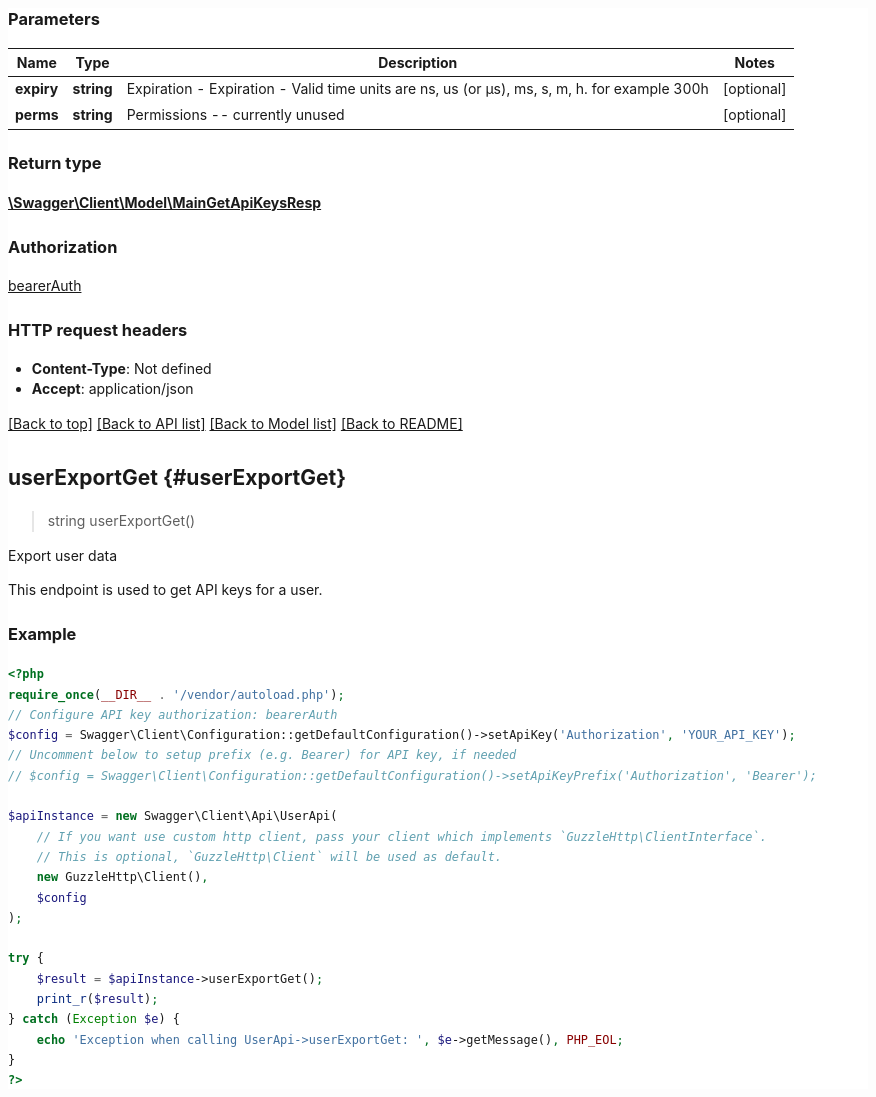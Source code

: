 ### Parameters

Name | Type | Description  | Notes
------------- | ------------- | ------------- | -------------
 **expiry** | **string**| Expiration - Expiration - Valid time units are ns, us (or µs),  ms,  s,  m,  h.  for  example  300h | [optional]
 **perms** | **string**| Permissions -- currently unused | [optional]

### Return type

[**\Swagger\Client\Model\MainGetApiKeysResp**](../Model/MainGetApiKeysResp.md)

### Authorization

[bearerAuth](../../README.md#bearerAuth)

### HTTP request headers

 - **Content-Type**: Not defined
 - **Accept**: application/json

[[Back to top]](#) [[Back to API list]](../../README.md#documentation-for-api-endpoints) [[Back to Model list]](../../README.md#documentation-for-models) [[Back to README]](../../README.md)

## **userExportGet** {#userExportGet}
> string userExportGet()

Export user data

This endpoint is used to get API keys for a user.

### Example
```php
<?php
require_once(__DIR__ . '/vendor/autoload.php');
// Configure API key authorization: bearerAuth
$config = Swagger\Client\Configuration::getDefaultConfiguration()->setApiKey('Authorization', 'YOUR_API_KEY');
// Uncomment below to setup prefix (e.g. Bearer) for API key, if needed
// $config = Swagger\Client\Configuration::getDefaultConfiguration()->setApiKeyPrefix('Authorization', 'Bearer');

$apiInstance = new Swagger\Client\Api\UserApi(
    // If you want use custom http client, pass your client which implements `GuzzleHttp\ClientInterface`.
    // This is optional, `GuzzleHttp\Client` will be used as default.
    new GuzzleHttp\Client(),
    $config
);

try {
    $result = $apiInstance->userExportGet();
    print_r($result);
} catch (Exception $e) {
    echo 'Exception when calling UserApi->userExportGet: ', $e->getMessage(), PHP_EOL;
}
?>
```
